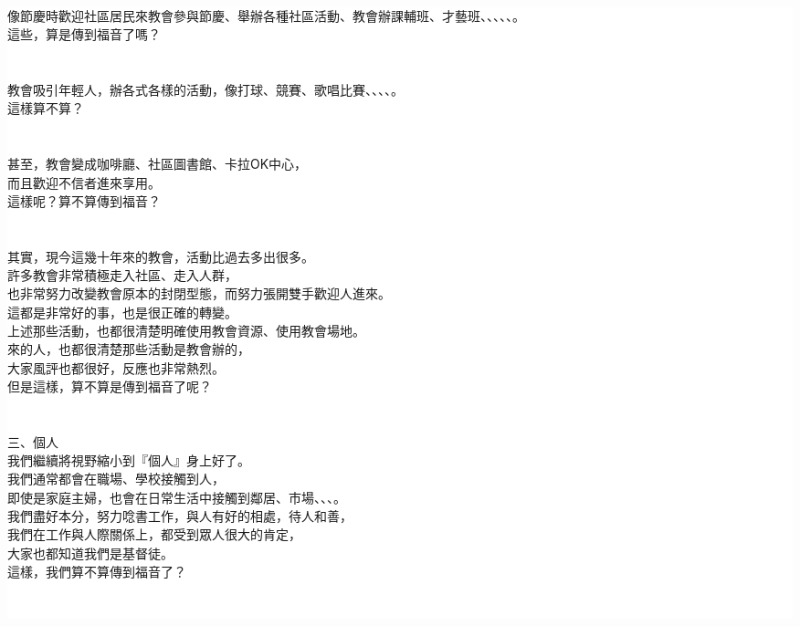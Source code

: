 <div>像節慶時歡迎社區居民來教會參與節慶、舉辦各種社區活動、教會辦課輔班、才藝班、、、、、。</div>

<div>這些，算是傳到福音了嗎？</div>

<div>&nbsp;</div>

<div>&nbsp;</div>

<div>教會吸引年輕人，辦各式各樣的活動，像打球、競賽、歌唱比賽、、、、。</div>

<div>這樣算不算？</div>

<div>&nbsp;</div>

<div>&nbsp;</div>

<div>甚至，教會變成咖啡廳、社區圖書館、卡拉OK中心，</div>

<div>而且歡迎不信者進來享用。</div>

<div>這樣呢？算不算傳到福音？</div>

<div>&nbsp;</div>

<div>&nbsp;</div>

<div>其實，現今這幾十年來的教會，活動比過去多出很多。</div>

<div>許多教會非常積極走入社區、走入人群，</div>

<div>也非常努力改變教會原本的封閉型態，而努力張開雙手歡迎人進來。</div>

<div>這都是非常好的事，也是很正確的轉變。</div>

<div>上述那些活動，也都很清楚明確使用教會資源、使用教會場地。</div>

<div>來的人，也都很清楚那些活動是教會辦的，</div>

<div>大家風評也都很好，反應也非常熱烈。</div>

<div>但是這樣，算不算是傳到福音了呢？</div>

<div>&nbsp;</div>

<div>&nbsp;</div>

<div>三、個人</div>

<div>我們繼續將視野縮小到『個人』身上好了。</div>

<div>我們通常都會在職場、學校接觸到人，</div>

<div>即使是家庭主婦，也會在日常生活中接觸到鄰居、市場、、、。</div>

<div>我們盡好本分，努力唸書工作，與人有好的相處，待人和善，</div>

<div>我們在工作與人際關係上，都受到眾人很大的肯定，</div>

<div>大家也都知道我們是基督徒。</div>

<div>這樣，我們算不算傳到福音了？</div>

<div>&nbsp;</div>

<div>&nbsp;</div>
